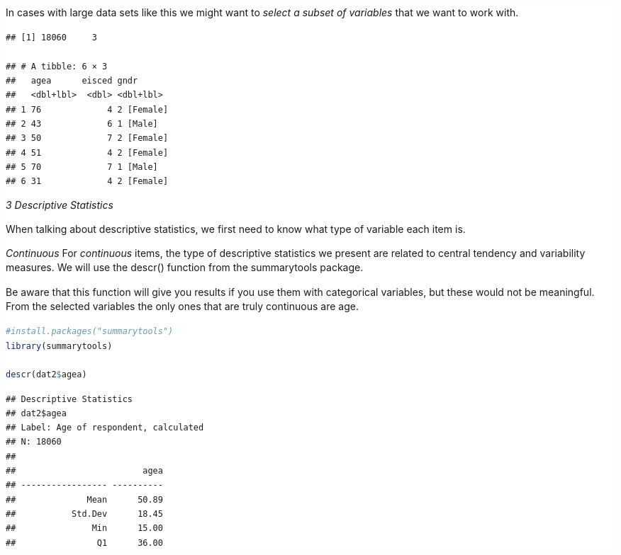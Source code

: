 In cases with large data sets like this we might want to *select a
subset of variables* that we want to work with.

    ## [1] 18060     3

    ## # A tibble: 6 × 3
    ##   agea      eisced gndr      
    ##   <dbl+lbl>  <dbl> <dbl+lbl> 
    ## 1 76             4 2 [Female]
    ## 2 43             6 1 [Male]  
    ## 3 50             7 2 [Female]
    ## 4 51             4 2 [Female]
    ## 5 70             7 1 [Male]  
    ## 6 31             4 2 [Female]

*3 Descriptive Statistics*

When talking about descriptive statistics, we first need to know what
type of variable each item is.

*Continuous* For *continuous* items, the type of descriptive statistics
we present are related to central tendency and variability measures. We
will use the descr() function from the summarytools package.

Be aware that this function will give you results if you use them with
categorical variables, but these would not be meaningful. From the
selected variables the only ones that are truly continuous are age.

``` r
#install.packages("summarytools")
library(summarytools)

descr(dat2$agea)
```

    ## Descriptive Statistics  
    ## dat2$agea  
    ## Label: Age of respondent, calculated  
    ## N: 18060  
    ## 
    ##                         agea
    ## ----------------- ----------
    ##              Mean      50.89
    ##           Std.Dev      18.45
    ##               Min      15.00
    ##                Q1      36.00
